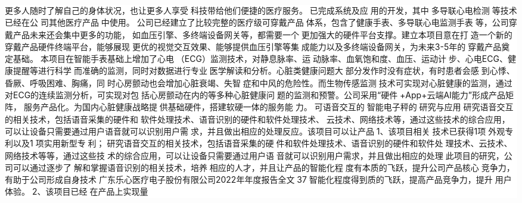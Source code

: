 更多人随时了解自己的身体状况，也让更多人享受
科技带给他们便捷的医疗服务。
已完成系统及应
用的开发，其中
多导联心电检测
等技术已经在公
司其他医疗产品
中使用。
公司已经建立了比较完整的医疗级可穿戴产品
体系，包含了健康手表、多导联心电监测手表
等，公司穿戴产品未来还会集中更多的功能，
如血压引擎、多终端设备网关等，都需要一个
更加强大的硬件平台支撑。建立本项目意在打
造一个新的穿戴产品硬件终端平台，能够展现
更优的视觉交互效果、能够提供血压引擎等集
成能力以及多终端设备网关，为未来3-5年的
穿戴产品奠定基础。
本项目在智能手表基础上增加了心电
（ECG）监测技术，对静息脉率、运
动脉率、血氧饱和度、血压、运动计
步、心电ECG、健康提醒等进行科学
而准确的监测，同时对数据进行专业
医学解读和分析。心脏类健康问题大
部分发作时没有症状，有时患者会感
到心悸、昏厥、呼吸困难、胸痛，同
时心房颤动也会增加心脏衰竭、失智
症和中风的危险性。而生物传感监测
技术可实现对心脏健康的监测，通过
对ECG的连续监测分析，可实现对包
括心房颤动在内的等多种心脏健康问
题的监测和预警。公司采用“硬件
+App+云端AI能力”形成产品矩阵，
服务产品化。为国内心脏健康战略提
供基础硬件，搭建软硬一体的服务能
力。
可语音交互的
智能电子秤的
研究与应用
研究语音交互的相关技术，包括语音采集的硬件和
软件处理技术、语音识别的硬件和软件处理技术、
云技术、网络技术等，通过这些技术的综合应用，
可以让设备只需要通过用户语音就可以识别用户需
求，并且做出相应的处理反应。该项目可以让产品
1、该项目相关
技术已获得1项
外观专利以及1
项实用新型专
利；
研究语音交互的相关技术，包括语音采集的硬
件和软件处理技术、语音识别的硬件和软件处
理技术、云技术、网络技术等等，通过这些技
术的综合应用，可以让设备只需要通过用户语
音就可以识别用户需求，并且做出相应的处理
此项目的研究，公司可以通过逐步了
解和掌握语音识别的相关技术，培养
相应的人才，并且让产品的智能化程
度有本质的飞跃，提升公司产品核心
竞争力，有助于公司形成自身技术
广东乐心医疗电子股份有限公司2022年年度报告全文
37
智能化程度得到质的飞跃，提高产品竞争力，提升
用户体验。
2、该项目已经
在产品上实现量